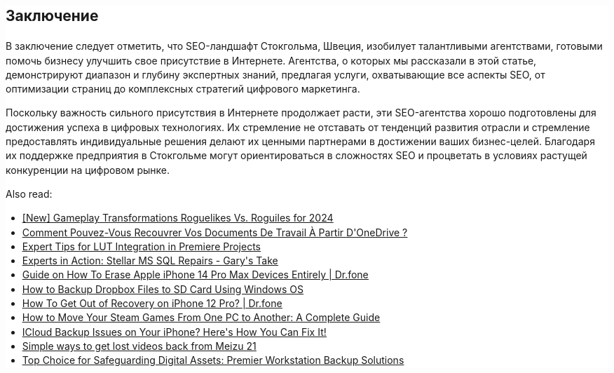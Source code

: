 ## Заключение

В заключение следует отметить, что SEO-ландшафт Стокгольма, Швеция, изобилует талантливыми агентствами, готовыми помочь бизнесу улучшить свое присутствие в Интернете. Агентства, о которых мы рассказали в этой статье, демонстрируют диапазон и глубину экспертных знаний, предлагая услуги, охватывающие все аспекты SEO, от оптимизации страниц до комплексных стратегий цифрового маркетинга.

Поскольку важность сильного присутствия в Интернете продолжает расти, эти SEO-агентства хорошо подготовлены для достижения успеха в цифровых технологиях. Их стремление не отставать от тенденций развития отрасли и стремление предоставлять индивидуальные решения делают их ценными партнерами в достижении ваших бизнес-целей. Благодаря их поддержке предприятия в Стокгольме могут ориентироваться в сложностях SEO и процветать в условиях растущей конкуренции на цифровом рынке.

<ins class="adsbygoogle"
     style="display:block"
     data-ad-format="autorelaxed"
     data-ad-client="ca-pub-7571918770474297"
     data-ad-slot="1223367746"></ins>

<ins class="adsbygoogle"
     style="display:block"
     data-ad-client="ca-pub-7571918770474297"
     data-ad-slot="8358498916"
     data-ad-format="auto"
     data-full-width-responsive="true"></ins>

<span class="atpl-alsoreadstyle">Also read:</span>
<div><ul>
<li><a href="https://screen-capture.techidaily.com/new-gameplay-transformations-roguelikes-vs-roguiles-for-2024/"><u>[New] Gameplay Transformations Roguelikes Vs. Roguiles for 2024</u></a></li>
<li><a href="https://win-deluxe.techidaily.com/comment-pouvez-vous-recouvrer-vos-documents-de-travail-a-partir-donedrive/"><u>Comment Pouvez-Vous Recouvrer Vos Documents De Travail À Partir D'OneDrive ?</u></a></li>
<li><a href="https://extra-hints.techidaily.com/expert-tips-for-lut-integration-in-premiere-projects/"><u>Expert Tips for LUT Integration in Premiere Projects</u></a></li>
<li><a href="https://data-wizards.techidaily.com/experts-in-action-stellar-ms-sql-repairs-garys-take/"><u>Experts in Action: Stellar MS SQL Repairs - Gary's Take</u></a></li>
<li><a href="https://techidaily.com/guide-on-how-to-erase-apple-iphone-14-pro-max-devices-entirely-drfone-by-drfone-ios-full-data-eraser-ios-full-data-eraser/"><u>Guide on How To Erase Apple iPhone 14 Pro Max Devices Entirely | Dr.fone</u></a></li>
<li><a href="https://win-deluxe.techidaily.com/how-to-backup-dropbox-files-to-sd-card-using-windows-os/"><u>How to Backup Dropbox Files to SD Card Using Windows OS</u></a></li>
<li><a href="https://blog-min.techidaily.com/how-to-get-out-of-recovery-on-iphone-12-pro-drfone-by-drfone-ios-system-repair-ios-system-repair/"><u>How To Get Out of Recovery on iPhone 12 Pro? | Dr.fone</u></a></li>
<li><a href="https://win-deluxe.techidaily.com/how-to-move-your-steam-games-from-one-pc-to-another-a-complete-guide/"><u>How to Move Your Steam Games From One PC to Another: A Complete Guide</u></a></li>
<li><a href="https://win-deluxe.techidaily.com/icloud-backup-issues-on-your-iphone-heres-how-you-can-fix-it/"><u>ICloud Backup Issues on Your iPhone? Here's How You Can Fix It!</u></a></li>
<li><a href="https://techidaily.com/simple-ways-to-get-lost-videos-back-from-meizu-21-by-fonelab-android-recover-video/"><u>Simple ways to get lost videos back from Meizu 21</u></a></li>
<li><a href="https://win-deluxe.techidaily.com/top-choice-for-safeguarding-digital-assets-premier-workstation-backup-solutions/"><u>Top Choice for Safeguarding Digital Assets: Premier Workstation Backup Solutions</u></a></li>
</ul></div>

